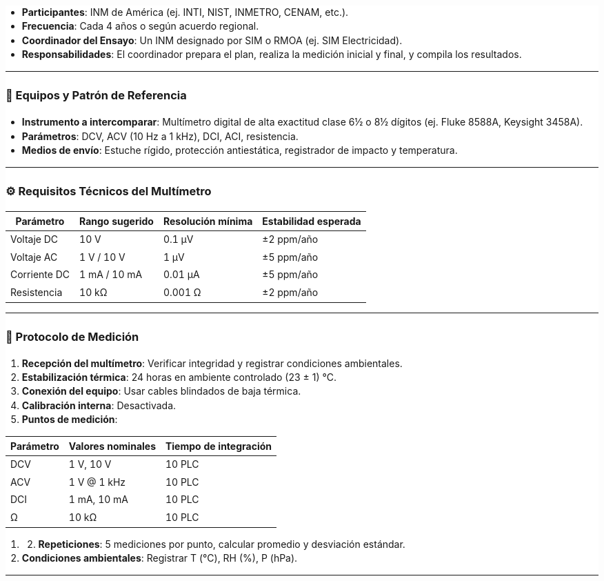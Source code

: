 *   **Participantes**: INM de América (ej. INTI, NIST, INMETRO, CENAM, etc.).
*   **Frecuencia**: Cada 4 años o según acuerdo regional.
*   **Coordinador del Ensayo**: Un INM designado por SIM o RMOA (ej. SIM Electricidad).
*   **Responsabilidades**: El coordinador prepara el plan, realiza la medición inicial y final, y compila los resultados.

* * *

### 🧪 Equipos y Patrón de Referencia

*   **Instrumento a intercomparar**: Multímetro digital de alta exactitud clase 6½ o 8½ dígitos (ej. Fluke 8588A, Keysight 3458A).
*   **Parámetros**: DCV, ACV (10 Hz a 1 kHz), DCI, ACI, resistencia.
*   **Medios de envío**: Estuche rígido, protección antiestática, registrador de impacto y temperatura.

* * *

### ⚙️ Requisitos Técnicos del Multímetro

| Parámetro | Rango sugerido | Resolución mínima | Estabilidad esperada |
| ---| ---| ---| --- |
| Voltaje DC | 10 V | 0.1 µV | ±2 ppm/año |
| Voltaje AC | 1 V / 10 V | 1 µV | ±5 ppm/año |
| Corriente DC | 1 mA / 10 mA | 0.01 µA | ±5 ppm/año |
| Resistencia | 10 kΩ | 0.001 Ω | ±2 ppm/año |

  

* * *

### 🧾 Protocolo de Medición

1. **Recepción del multímetro**: Verificar integridad y registrar condiciones ambientales.
2. **Estabilización térmica**: 24 horas en ambiente controlado (23 ± 1) °C.
3. **Conexión del equipo**: Usar cables blindados de baja térmica.
4. **Calibración interna**: Desactivada.
5. **Puntos de medición**:

| Parámetro | Valores nominales | Tiempo de integración |
| ---| ---| --- |
| DCV | 1 V, 10 V | 10 PLC |
| ACV | 1 V @ 1 kHz | 10 PLC |
| DCI | 1 mA, 10 mA | 10 PLC |
| Ω | 10 kΩ | 10 PLC |

1. 2. **Repeticiones**: 5 mediciones por punto, calcular promedio y desviación estándar.
3. **Condiciones ambientales**: Registrar T (°C), RH (%), P (hPa).

* * *
